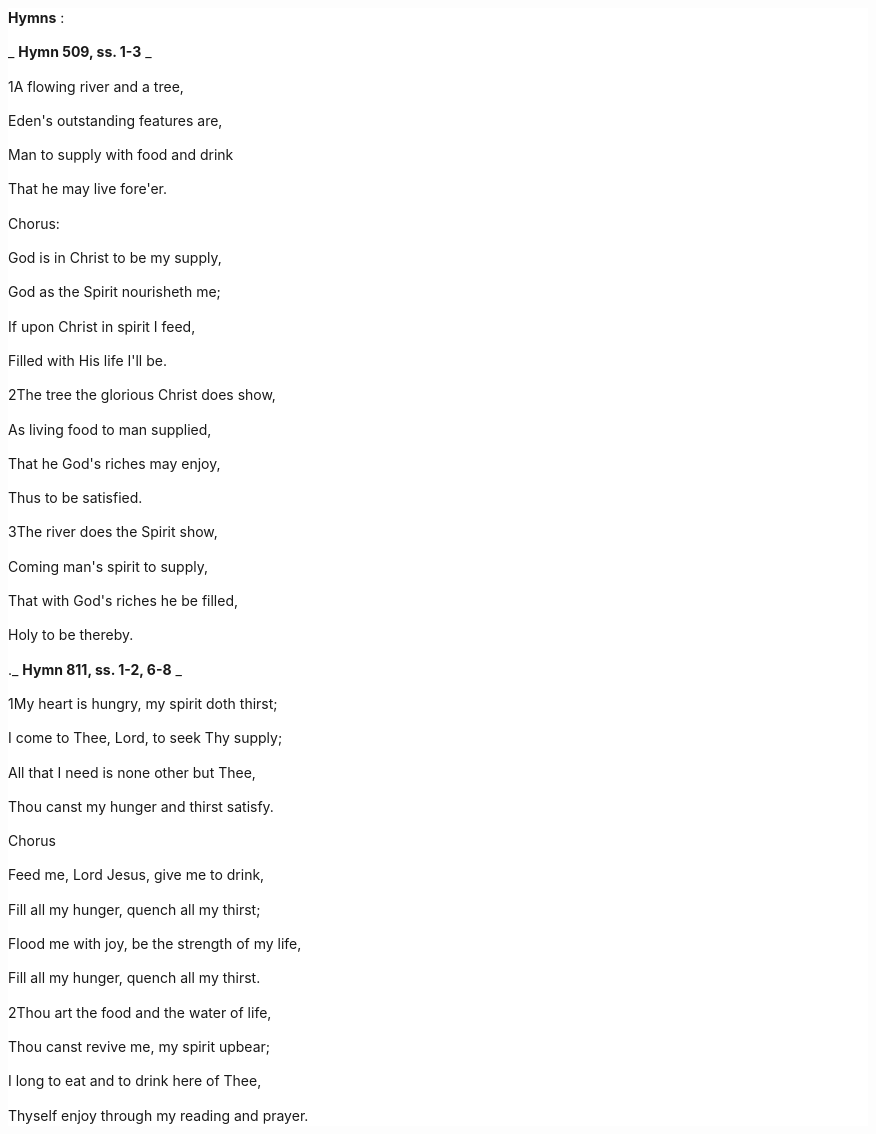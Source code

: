 **Hymns** :

_ **Hymn 509, ss. 1-3** _

1A flowing river and a tree,

Eden's outstanding features are,

Man to supply with food and drink

That he may live fore'er.

Chorus:

God is in Christ to be my supply,

God as the Spirit nourisheth me;

If upon Christ in spirit I feed,

Filled with His life I'll be.

2The tree the glorious Christ does show,

As living food to man supplied,

That he God's riches may enjoy,

Thus to be satisfied.

3The river does the Spirit show,

Coming man's spirit to supply,

That with God's riches he be filled,

Holy to be thereby.

._ **Hymn 811, ss. 1-2, 6-8** _

1My heart is hungry, my spirit doth thirst;

I come to Thee, Lord, to seek Thy supply;

All that I need is none other but Thee,

Thou canst my hunger and thirst satisfy.

Chorus

Feed me, Lord Jesus, give me to drink,

Fill all my hunger, quench all my thirst;

Flood me with joy, be the strength of my life,

Fill all my hunger, quench all my thirst.

2Thou art the food and the water of life,

Thou canst revive me, my spirit upbear;

I long to eat and to drink here of Thee,

Thyself enjoy through my reading and prayer.

